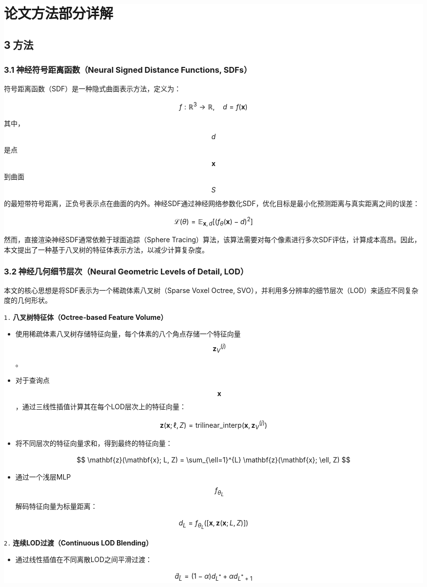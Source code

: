 # 论文方法部分详解

## 3 方法

### 3.1 神经符号距离函数（Neural Signed Distance Functions, SDFs）

符号距离函数（SDF）是一种隐式曲面表示方法，定义为：

$$
f: \mathbb{R}^3 \to \mathbb{R}, \quad d = f(\mathbf{x})
$$

其中，$$d$$ 是点 $$\mathbf{x}$$ 到曲面 $$S$$ 的最短带符号距离，正负号表示点在曲面的内外。神经SDF通过神经网络参数化SDF，优化目标是最小化预测距离与真实距离之间的误差：

$$
\mathcal{L}(\theta) = \mathbb{E}_{\mathbf{x}, d} \left[ \left( f_\theta(\mathbf{x}) - d \right)^2 \right]
$$

然而，直接渲染神经SDF通常依赖于球面追踪（Sphere Tracing）算法，该算法需要对每个像素进行多次SDF评估，计算成本高昂。因此，本文提出了一种基于八叉树的特征体表示方法，以减少计算复杂度。

### 3.2 神经几何细节层次（Neural Geometric Levels of Detail, LOD）

本文的核心思想是将SDF表示为一个稀疏体素八叉树（Sparse Voxel Octree, SVO），并利用多分辨率的细节层次（LOD）来适应不同复杂度的几何形状。

`1.` **八叉树特征体（Octree-based Feature Volume）**

- 使用稀疏体素八叉树存储特征向量，每个体素的八个角点存储一个特征向量 $$\mathbf{z}^{(j)}_V$$。

- 对于查询点 $$\mathbf{x}$$，通过三线性插值计算其在每个LOD层次上的特征向量：

$$
\mathbf{z}(\mathbf{x}; \ell, Z) = \text{trilinear\_interp}(\mathbf{x}, \mathbf{z}^{(j)}_V)
$$

- 将不同层次的特征向量求和，得到最终的特征向量：

$$
\mathbf{z}(\mathbf{x}; L, Z) = \sum_{\ell=1}^{L} \mathbf{z}(\mathbf{x}; \ell, Z)
$$

- 通过一个浅层MLP $$f_{\theta_L}$$ 解码特征向量为标量距离：

$$
d_L = f_{\theta_L}([\mathbf{x}, \mathbf{z}(\mathbf{x}; L, Z)])
$$

`2.` **连续LOD过渡（Continuous LOD Blending）**

- 通过线性插值在不同离散LOD之间平滑过渡：

$$
\tilde{d}_{\tilde{L}} = (1 - \alpha) d_{L^*} + \alpha d_{L^*+1}
$$
